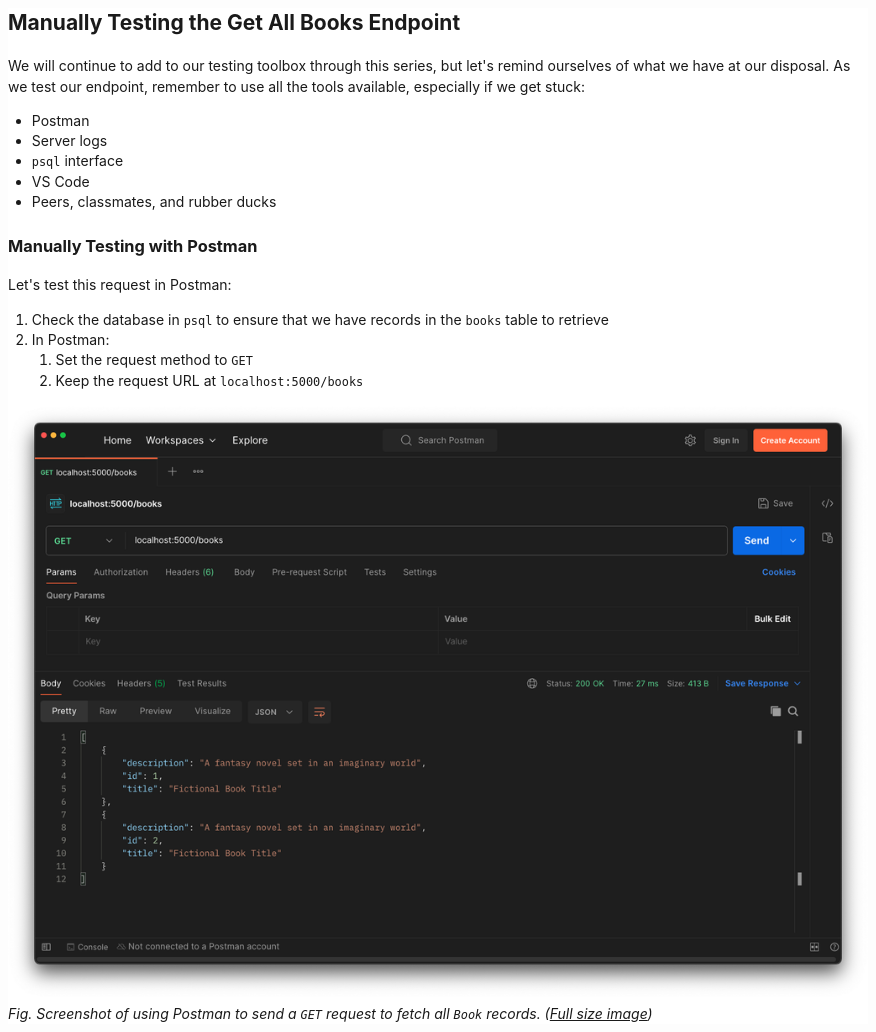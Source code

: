 ## Manually Testing the Get All Books Endpoint

We will continue to add to our testing toolbox through this series, but let's remind ourselves of what we have at our disposal. As we test our endpoint, remember to use all the tools available, especially if we get stuck:

- Postman
- Server logs
- `psql` interface
- VS Code
- Peers, classmates, and rubber ducks

### Manually Testing with Postman

Let's test this request in Postman:

1. Check the database in `psql` to ensure that we have records in the `books` table to retrieve
2. In Postman:
   1. Set the request method to `GET`
   2. Keep the request URL at `localhost:5000/books`

![Screenshot of using Postman to send a GET request to fetch all Book records](../assets/api-3-database-models-read/read-all-books_get-books-postman.png)
_Fig. Screenshot of using Postman to send a `GET` request to fetch all `Book` records. ([Full size image](../assets/api-3-database-models-read/read-all-books_get-books-postman.png))_
